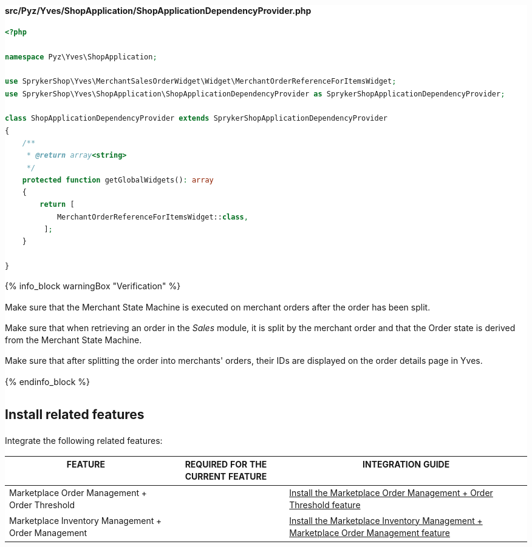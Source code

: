 **src/Pyz/Yves/ShopApplication/ShopApplicationDependencyProvider.php**

```php
<?php

namespace Pyz\Yves\ShopApplication;

use SprykerShop\Yves\MerchantSalesOrderWidget\Widget\MerchantOrderReferenceForItemsWidget;
use SprykerShop\Yves\ShopApplication\ShopApplicationDependencyProvider as SprykerShopApplicationDependencyProvider;

class ShopApplicationDependencyProvider extends SprykerShopApplicationDependencyProvider
{
    /**
     * @return array<string>
     */
    protected function getGlobalWidgets(): array
    {
        return [
            MerchantOrderReferenceForItemsWidget::class,
         ];
    }

}

```

{% info_block warningBox "Verification" %}

Make sure that the Merchant State Machine is executed on merchant orders after the order has been split.

Make sure that when retrieving an order in the *Sales* module, it is split by the merchant order and that the Order state is derived from the Merchant State Machine.

Make sure that after splitting the order into merchants' orders, their IDs are displayed on the order details page in Yves.

{% endinfo_block %}


## Install related features

Integrate the following related features:

| FEATURE | REQUIRED FOR THE CURRENT FEATURE |INTEGRATION GUIDE |
| --- | --- | --- |
| Marketplace Order Management + Order Threshold |  |[Install the Marketplace Order Management + Order Threshold feature](/docs/pbc/all/order-management-system/{{page.version}}/marketplace/install-features/install-the-marketplace-order-management-order-threshold-feature.html) |
| Marketplace Inventory Management + Order Management |  |  [Install the Marketplace Inventory Management + Marketplace Order Management feature](/docs/pbc/all/warehouse-management-system/{{page.version}}/marketplace/install-features/install-the-marketplace-inventory-management-packaging-units-feature.html)  |
